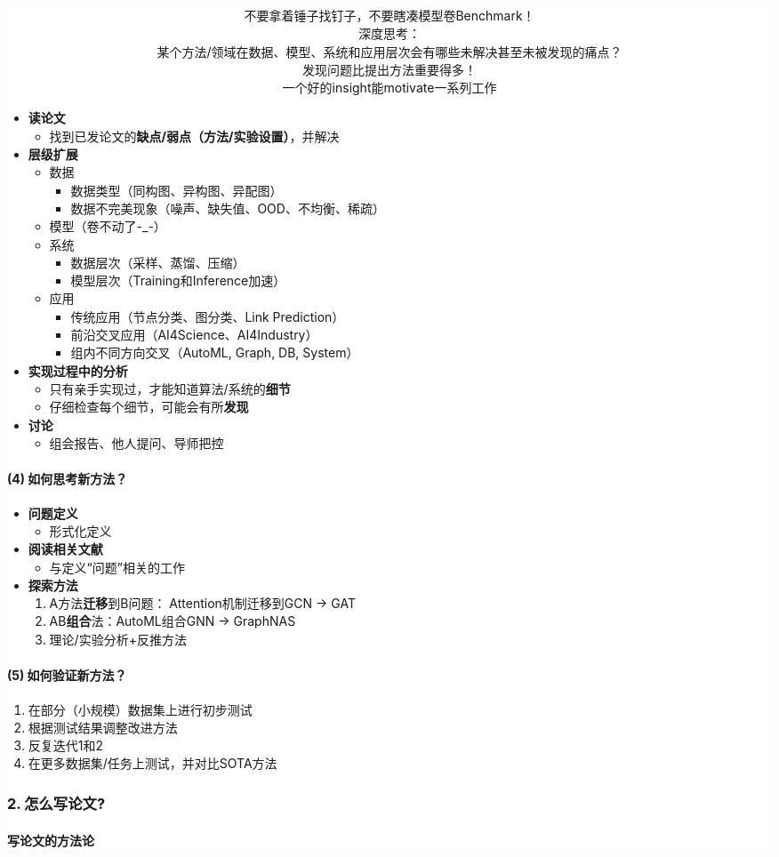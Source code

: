 <p align="center">
    不要拿着锤子找钉子，不要瞎凑模型卷Benchmark！
    <br>
    深度思考：
    <br>
    某个方法/领域在数据、模型、系统和应用层次会有哪些未解决甚至未被发现的痛点？
    <br>
    发现问题比提出方法重要得多！
    <br>
    一个好的insight能motivate一系列工作
</p>

- **读论文**
    - 找到已发论文的**缺点/弱点（方法/实验设置）**，并解决
- **层级扩展**
    - 数据
        - 数据类型（同构图、异构图、异配图）
        - 数据不完美现象（噪声、缺失值、OOD、不均衡、稀疏）
    - 模型（卷不动了-_-）
    - 系统
        - 数据层次（采样、蒸馏、压缩）
        - 模型层次（Training和Inference加速）
    - 应用
        - 传统应用（节点分类、图分类、Link Prediction）
        - 前沿交叉应用（AI4Science、AI4Industry）
        - 组内不同方向交叉（AutoML, Graph, DB, System）
- **实现过程中的分析**
    - 只有亲手实现过，才能知道算法/系统的**细节**
    - 仔细检查每个细节，可能会有所**发现**
- **讨论**
    - 组会报告、他人提问、导师把控

#### (4) 如何思考新方法？
- **问题定义**
    - 形式化定义
- **阅读相关文献**
    - 与定义“问题”相关的工作
- **探索方法**
    1. A方法**迁移**到B问题： Attention机制迁移到GCN → GAT
    2. AB**组合**法：AutoML组合GNN → GraphNAS
    3. 理论/实验分析+反推方法

#### (5) 如何验证新方法？

1. 在部分（小规模）数据集上进行初步测试
2. 根据测试结果调整改进方法
3. 反复迭代1和2
4. 在更多数据集/任务上测试，并对比SOTA方法

### 2. 怎么写论文?

#### 写论文的方法论
